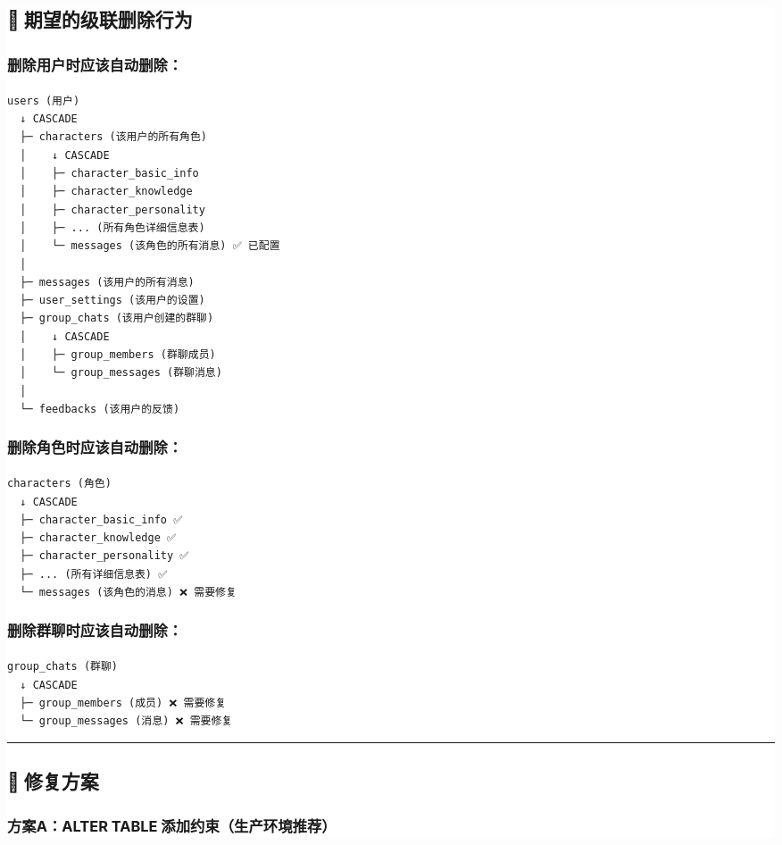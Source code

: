 
## 🎯 期望的级联删除行为

### 删除用户时应该自动删除：

```
users (用户)
  ↓ CASCADE
  ├─ characters (该用户的所有角色)
  │    ↓ CASCADE
  │    ├─ character_basic_info
  │    ├─ character_knowledge
  │    ├─ character_personality
  │    ├─ ... (所有角色详细信息表)
  │    └─ messages (该角色的所有消息) ✅ 已配置
  │
  ├─ messages (该用户的所有消息)
  ├─ user_settings (该用户的设置)
  ├─ group_chats (该用户创建的群聊)
  │    ↓ CASCADE
  │    ├─ group_members (群聊成员)
  │    └─ group_messages (群聊消息)
  │
  └─ feedbacks (该用户的反馈)
```

### 删除角色时应该自动删除：

```
characters (角色)
  ↓ CASCADE
  ├─ character_basic_info ✅
  ├─ character_knowledge ✅
  ├─ character_personality ✅
  ├─ ... (所有详细信息表) ✅
  └─ messages (该角色的消息) ❌ 需要修复
```

### 删除群聊时应该自动删除：

```
group_chats (群聊)
  ↓ CASCADE
  ├─ group_members (成员) ❌ 需要修复
  └─ group_messages (消息) ❌ 需要修复
```

---

## 🔧 修复方案

### 方案A：ALTER TABLE 添加约束（生产环境推荐）

